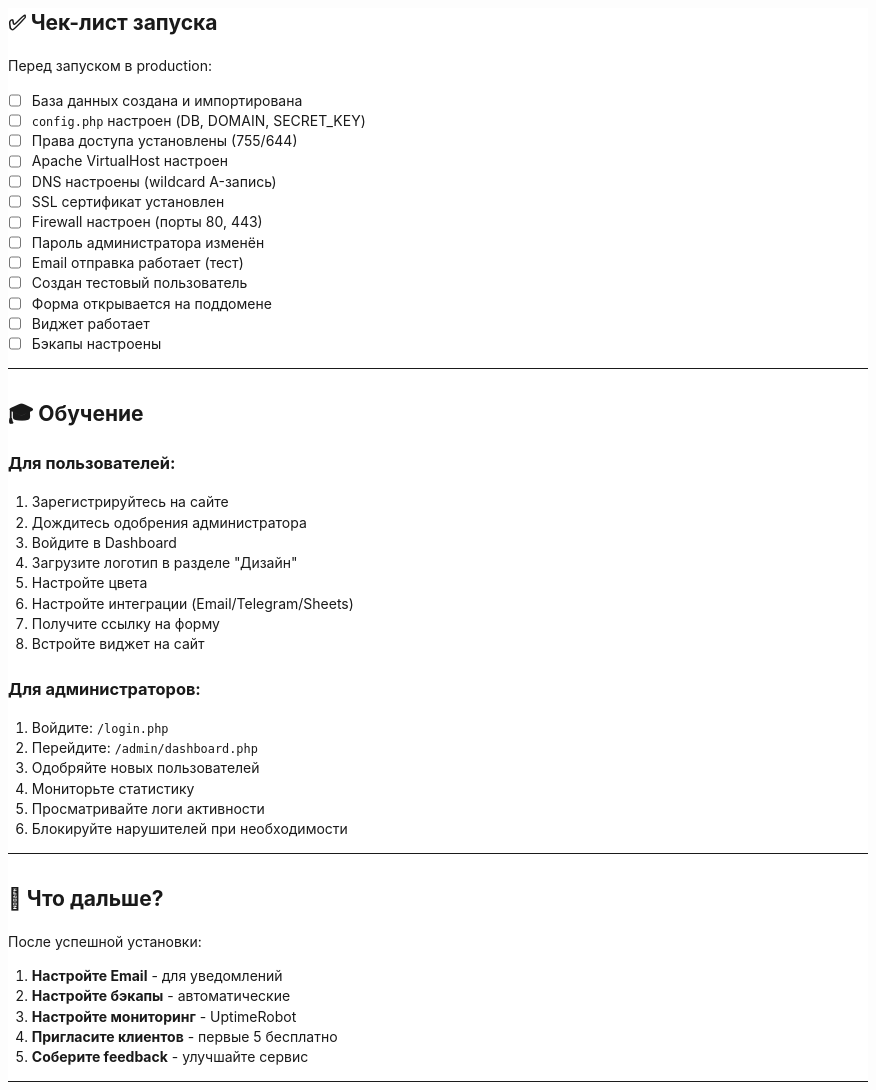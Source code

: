 
## ✅ Чек-лист запуска

Перед запуском в production:

- [ ] База данных создана и импортирована
- [ ] `config.php` настроен (DB, DOMAIN, SECRET_KEY)
- [ ] Права доступа установлены (755/644)
- [ ] Apache VirtualHost настроен
- [ ] DNS настроены (wildcard A-запись)
- [ ] SSL сертификат установлен
- [ ] Firewall настроен (порты 80, 443)
- [ ] Пароль администратора изменён
- [ ] Email отправка работает (тест)
- [ ] Создан тестовый пользователь
- [ ] Форма открывается на поддомене
- [ ] Виджет работает
- [ ] Бэкапы настроены

---

## 🎓 Обучение

### Для пользователей:
1. Зарегистрируйтесь на сайте
2. Дождитесь одобрения администратора
3. Войдите в Dashboard
4. Загрузите логотип в разделе "Дизайн"
5. Настройте цвета
6. Настройте интеграции (Email/Telegram/Sheets)
7. Получите ссылку на форму
8. Встройте виджет на сайт

### Для администраторов:
1. Войдите: `/login.php`
2. Перейдите: `/admin/dashboard.php`
3. Одобряйте новых пользователей
4. Мониторьте статистику
5. Просматривайте логи активности
6. Блокируйте нарушителей при необходимости

---

## 🚀 Что дальше?

После успешной установки:

1. **Настройте Email** - для уведомлений
2. **Настройте бэкапы** - автоматические
3. **Настройте мониторинг** - UptimeRobot
4. **Пригласите клиентов** - первые 5 бесплатно
5. **Соберите feedback** - улучшайте сервис

---